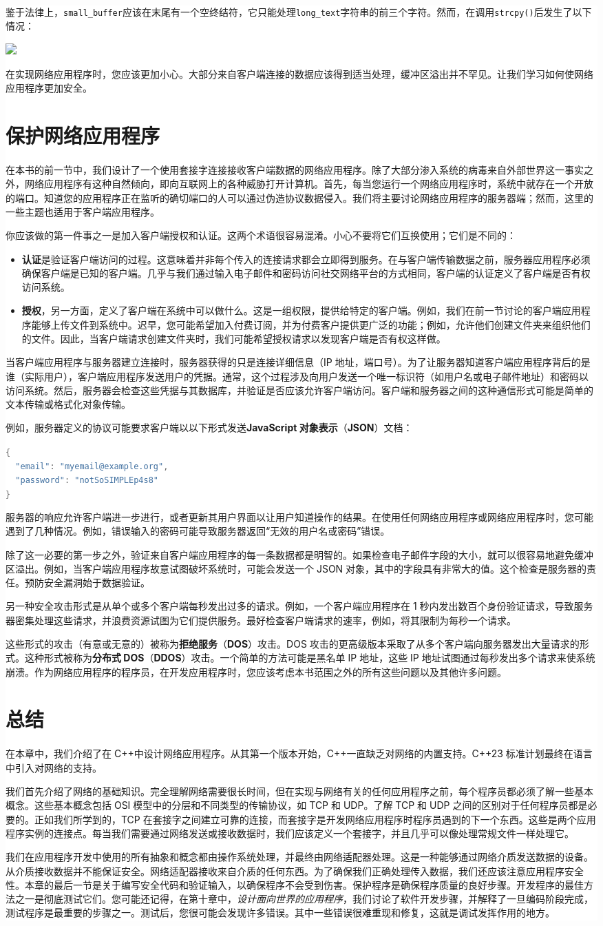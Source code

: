 鉴于法律上，`small_buffer`应该在末尾有一个空终结符，它只能处理`long_text`字符串的前三个字符。然而，在调用`strcpy()`后发生了以下情况：

![](https://github.com/OpenDocCN/freelearn-c-cpp-zh/raw/master/docs/exp-cpp/img/2e5109ce-bee4-4c01-b755-126f953aacc8.png)

在实现网络应用程序时，您应该更加小心。大部分来自客户端连接的数据应该得到适当处理，缓冲区溢出并不罕见。让我们学习如何使网络应用程序更加安全。

# 保护网络应用程序

在本书的前一节中，我们设计了一个使用套接字连接接收客户端数据的网络应用程序。除了大部分渗入系统的病毒来自外部世界这一事实之外，网络应用程序有这种自然倾向，即向互联网上的各种威胁打开计算机。首先，每当您运行一个网络应用程序时，系统中就存在一个开放的端口。知道您的应用程序正在监听的确切端口的人可以通过伪造协议数据侵入。我们将主要讨论网络应用程序的服务器端；然而，这里的一些主题也适用于客户端应用程序。

你应该做的第一件事之一是加入客户端授权和认证。这两个术语很容易混淆。小心不要将它们互换使用；它们是不同的：

+   **认证**是验证客户端访问的过程。这意味着并非每个传入的连接请求都会立即得到服务。在与客户端传输数据之前，服务器应用程序必须确保客户端是已知的客户端。几乎与我们通过输入电子邮件和密码访问社交网络平台的方式相同，客户端的认证定义了客户端是否有权访问系统。

+   **授权**，另一方面，定义了客户端在系统中可以做什么。这是一组权限，提供给特定的客户端。例如，我们在前一节讨论的客户端应用程序能够上传文件到系统中。迟早，您可能希望加入付费订阅，并为付费客户提供更广泛的功能；例如，允许他们创建文件夹来组织他们的文件。因此，当客户端请求创建文件夹时，我们可能希望授权请求以发现客户端是否有权这样做。

当客户端应用程序与服务器建立连接时，服务器获得的只是连接详细信息（IP 地址，端口号）。为了让服务器知道客户端应用程序背后的是谁（实际用户），客户端应用程序发送用户的凭据。通常，这个过程涉及向用户发送一个唯一标识符（如用户名或电子邮件地址）和密码以访问系统。然后，服务器会检查这些凭据与其数据库，并验证是否应该允许客户端访问。客户端和服务器之间的这种通信形式可能是简单的文本传输或格式化对象传输。

例如，服务器定义的协议可能要求客户端以以下形式发送**JavaScript 对象表示**（**JSON**）文档：

```cpp
{
  "email": "myemail@example.org",
  "password": "notSoSIMPLEp4s8"
}
```

服务器的响应允许客户端进一步进行，或者更新其用户界面以让用户知道操作的结果。在使用任何网络应用程序或网络应用程序时，您可能遇到了几种情况。例如，错误输入的密码可能导致服务器返回“无效的用户名或密码”错误。

除了这一必要的第一步之外，验证来自客户端应用程序的每一条数据都是明智的。如果检查电子邮件字段的大小，就可以很容易地避免缓冲区溢出。例如，当客户端应用程序故意试图破坏系统时，可能会发送一个 JSON 对象，其中的字段具有非常大的值。这个检查是服务器的责任。预防安全漏洞始于数据验证。

另一种安全攻击形式是从单个或多个客户端每秒发出过多的请求。例如，一个客户端应用程序在 1 秒内发出数百个身份验证请求，导致服务器密集处理这些请求，并浪费资源试图为它们提供服务。最好检查客户端请求的速率，例如，将其限制为每秒一个请求。

这些形式的攻击（有意或无意的）被称为**拒绝服务**（**DOS**）攻击。DOS 攻击的更高级版本采取了从多个客户端向服务器发出大量请求的形式。这种形式被称为**分布式 DOS**（**DDOS**）攻击。一个简单的方法可能是黑名单 IP 地址，这些 IP 地址试图通过每秒发出多个请求来使系统崩溃。作为网络应用程序的程序员，在开发应用程序时，您应该考虑本书范围之外的所有这些问题以及其他许多问题。

# 总结

在本章中，我们介绍了在 C++中设计网络应用程序。从其第一个版本开始，C++一直缺乏对网络的内置支持。C++23 标准计划最终在语言中引入对网络的支持。

我们首先介绍了网络的基础知识。完全理解网络需要很长时间，但在实现与网络有关的任何应用程序之前，每个程序员都必须了解一些基本概念。这些基本概念包括 OSI 模型中的分层和不同类型的传输协议，如 TCP 和 UDP。了解 TCP 和 UDP 之间的区别对于任何程序员都是必要的。正如我们所学到的，TCP 在套接字之间建立可靠的连接，而套接字是开发网络应用程序时程序员遇到的下一个东西。这些是两个应用程序实例的连接点。每当我们需要通过网络发送或接收数据时，我们应该定义一个套接字，并且几乎可以像处理常规文件一样处理它。

我们在应用程序开发中使用的所有抽象和概念都由操作系统处理，并最终由网络适配器处理。这是一种能够通过网络介质发送数据的设备。从介质接收数据并不能保证安全。网络适配器接收来自介质的任何东西。为了确保我们正确处理传入数据，我们还应该注意应用程序安全性。本章的最后一节是关于编写安全代码和验证输入，以确保程序不会受到伤害。保护程序是确保程序质量的良好步骤。开发程序的最佳方法之一是彻底测试它们。您可能还记得，在第十章中，*设计面向世界的应用程序*，我们讨论了软件开发步骤，并解释了一旦编码阶段完成，测试程序是最重要的步骤之一。测试后，您很可能会发现许多错误。其中一些错误很难重现和修复，这就是调试发挥作用的地方。
